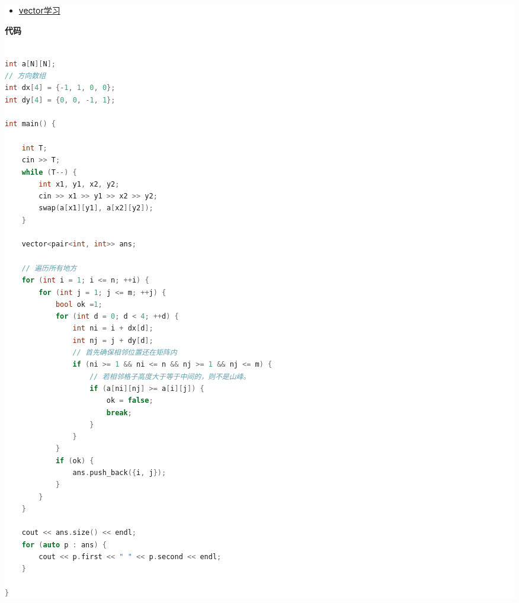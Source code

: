 - [vector学习](https://wsy0655.github.io/algo-wiki/STL%E5%AE%B9%E5%99%A8/vector/)

**代码**

```cpp

int a[N][N];
// 方向数组
int dx[4] = {-1, 1, 0, 0}; 
int dy[4] = {0, 0, -1, 1}; 

int main() {

    int T;
    cin >> T;
    while (T--) {
        int x1, y1, x2, y2;
        cin >> x1 >> y1 >> x2 >> y2;
        swap(a[x1][y1], a[x2][y2]);
    }

    vector<pair<int, int>> ans;

    // 遍历所有地方
    for (int i = 1; i <= n; ++i) {
        for (int j = 1; j <= m; ++j) {
            bool ok =1;
            for (int d = 0; d < 4; ++d) {
                int ni = i + dx[d];
                int nj = j + dy[d];
                // 首先确保相邻位置还在矩阵内
                if (ni >= 1 && ni <= n && nj >= 1 && nj <= m) {
                    // 若相邻格子高度大于等于中间的，则不是山峰。
                    if (a[ni][nj] >= a[i][j]) {
                        ok = false;
                        break;
                    }
                }
            }
            if (ok) {
                ans.push_back({i, j});
            }
        }
    }

    cout << ans.size() << endl;
    for (auto p : ans) {
        cout << p.first << " " << p.second << endl;
    }

}
```
